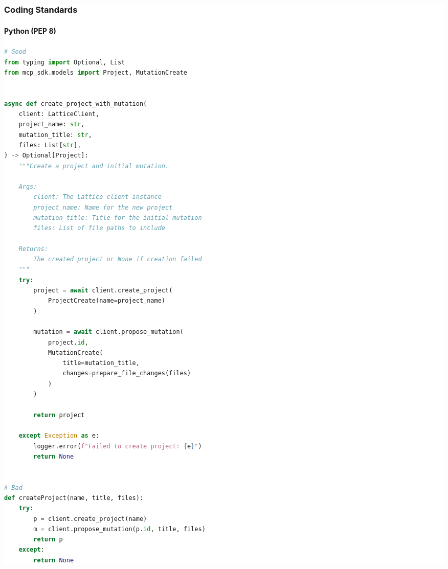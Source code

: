 ### Coding Standards

#### Python (PEP 8)

```python
# Good
from typing import Optional, List
from mcp_sdk.models import Project, MutationCreate


async def create_project_with_mutation(
    client: LatticeClient,
    project_name: str,
    mutation_title: str,
    files: List[str],
) -> Optional[Project]:
    """Create a project and initial mutation.

    Args:
        client: The Lattice client instance
        project_name: Name for the new project
        mutation_title: Title for the initial mutation
        files: List of file paths to include

    Returns:
        The created project or None if creation failed
    """
    try:
        project = await client.create_project(
            ProjectCreate(name=project_name)
        )

        mutation = await client.propose_mutation(
            project.id,
            MutationCreate(
                title=mutation_title,
                changes=prepare_file_changes(files)
            )
        )

        return project

    except Exception as e:
        logger.error(f"Failed to create project: {e}")
        return None


# Bad
def createProject(name, title, files):
    try:
        p = client.create_project(name)
        m = client.propose_mutation(p.id, title, files)
        return p
    except:
        return None
```
